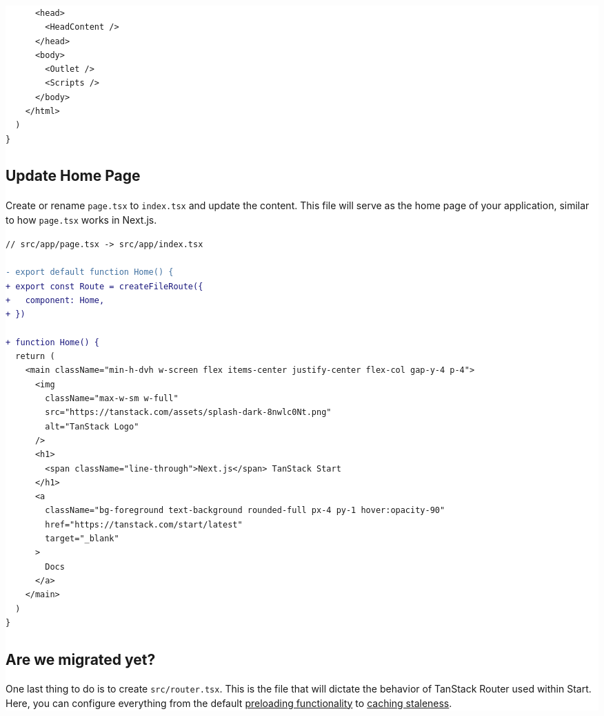 ```diff
      <head>
        <HeadContent />
      </head>
      <body>
        <Outlet />
        <Scripts />
      </body>
    </html>
  )
}
```

## Update Home Page

Create or rename `page.tsx` to `index.tsx` and update the content. This file will serve as the home page of your application, similar to how `page.tsx` works in Next.js.

```diff
// src/app/page.tsx -> src/app/index.tsx

- export default function Home() {
+ export const Route = createFileRoute({
+   component: Home,
+ })

+ function Home() {
  return (
    <main className="min-h-dvh w-screen flex items-center justify-center flex-col gap-y-4 p-4">
      <img
        className="max-w-sm w-full"
        src="https://tanstack.com/assets/splash-dark-8nwlc0Nt.png"
        alt="TanStack Logo"
      />
      <h1>
        <span className="line-through">Next.js</span> TanStack Start
      </h1>
      <a
        className="bg-foreground text-background rounded-full px-4 py-1 hover:opacity-90"
        href="https://tanstack.com/start/latest"
        target="_blank"
      >
        Docs
      </a>
    </main>
  )
}
```

## Are we migrated yet?

One last thing to do is to create `src/router.tsx`. This is the file that will dictate the behavior of TanStack Router used within Start. Here, you can configure everything from the default [preloading functionality](https://tanstack.com/router/latest/docs/framework/react/guide/preloading) to [caching staleness](https://tanstack.com/router/latest/docs/framework/react/guide/data-loading).
